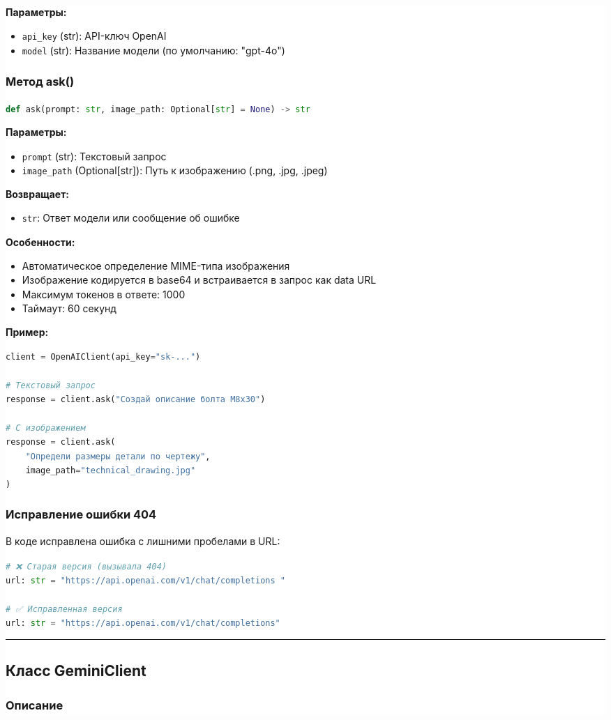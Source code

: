 **Параметры:**
- `api_key` (str): API-ключ OpenAI
- `model` (str): Название модели (по умолчанию: "gpt-4o")

### Метод ask()

```python
def ask(prompt: str, image_path: Optional[str] = None) -> str
```

**Параметры:**
- `prompt` (str): Текстовый запрос
- `image_path` (Optional[str]): Путь к изображению (.png, .jpg, .jpeg)

**Возвращает:**
- `str`: Ответ модели или сообщение об ошибке

**Особенности:**
- Автоматическое определение MIME-типа изображения
- Изображение кодируется в base64 и встраивается в запрос как data URL
- Максимум токенов в ответе: 1000
- Таймаут: 60 секунд

**Пример:**

```python
client = OpenAIClient(api_key="sk-...")

# Текстовый запрос
response = client.ask("Создай описание болта M8x30")

# С изображением
response = client.ask(
    "Определи размеры детали по чертежу",
    image_path="technical_drawing.jpg"
)
```

### Исправление ошибки 404

В коде исправлена ошибка с лишними пробелами в URL:

```python
# ❌ Старая версия (вызывала 404)
url: str = "https://api.openai.com/v1/chat/completions "

# ✅ Исправленная версия
url: str = "https://api.openai.com/v1/chat/completions"
```

---

## Класс GeminiClient

### Описание
